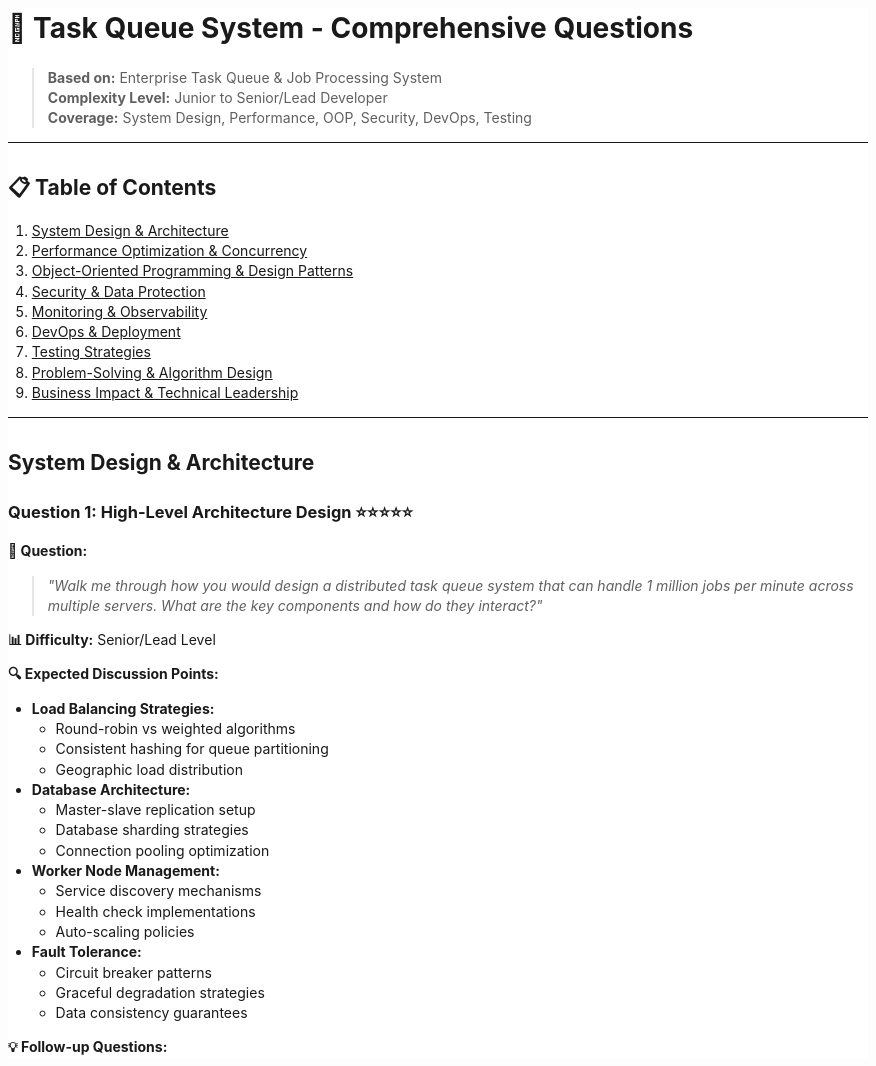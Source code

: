 # 🎯 **Task Queue System - Comprehensive Questions**

> **Based on:** Enterprise Task Queue & Job Processing System  
> **Complexity Level:** Junior to Senior/Lead Developer  
> **Coverage:** System Design, Performance, OOP, Security, DevOps, Testing

---

## 📋 **Table of Contents**

1. [System Design & Architecture](#system-design--architecture)
2. [Performance Optimization & Concurrency](#-performance-optimization--concurrency)
3. [Object-Oriented Programming & Design Patterns](#-object-oriented-programming--design-patterns)
4. [Security & Data Protection](#security--data-protection)
5. [Monitoring & Observability](#-monitoring--observability)
6. [DevOps & Deployment](#-devops--deployment)
7. [Testing Strategies](#-testing-strategies)
8. [Problem-Solving & Algorithm Design](#-problem-solving--algorithm-design)
9. [Business Impact & Technical Leadership](#-business-impact--technical-leadership)

---

## **System Design & Architecture**

### **Question 1: High-Level Architecture Design** ⭐⭐⭐⭐⭐

**🎯 Question:**
> *"Walk me through how you would design a distributed task queue system that can handle 1 million jobs per minute across multiple servers. What are the key components and how do they interact?"*

**📊 Difficulty:** Senior/Lead Level

**🔍 Expected Discussion Points:**

- **Load Balancing Strategies:**
  - Round-robin vs weighted algorithms
  - Consistent hashing for queue partitioning
  - Geographic load distribution
- **Database Architecture:**
  - Master-slave replication setup
  - Database sharding strategies
  - Connection pooling optimization
- **Worker Node Management:**
  - Service discovery mechanisms
  - Health check implementations
  - Auto-scaling policies
- **Fault Tolerance:**
  - Circuit breaker patterns
  - Graceful degradation strategies
  - Data consistency guarantees

**💡 Follow-up Questions:**
